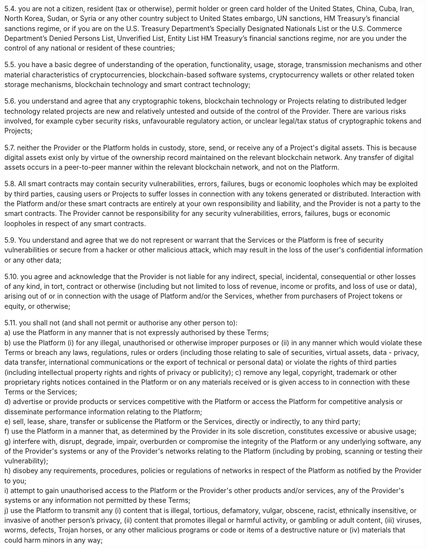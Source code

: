 5.4. you are not a citizen, resident (tax or otherwise), permit holder or green card holder of the United States, China, Cuba, Iran, North Korea, Sudan, or Syria or any other country subject to United States embargo, UN sanctions, HM Treasury’s financial sanctions regime, or if you are on the U.S. Treasury Department’s Specially Designated Nationals List or the U.S. Commerce Department’s Denied Persons List, Unverified List, Entity List HM Treasury’s financial sanctions regime, nor are you under the control of any national or resident of these countries;

5.5. you have a basic degree of understanding of the operation, functionality, usage, storage, transmission mechanisms and other material characteristics of cryptocurrencies, blockchain-based software systems, cryptocurrency wallets or other related token storage mechanisms, blockchain technology and smart contract technology;

5.6. you understand and agree that any cryptographic tokens, blockchain technology or Projects relating to distributed ledger technology related projects are new and relatively untested and outside of the control of the Provider. There are various risks involved, for example cyber security risks, unfavourable regulatory action, or unclear legal/tax status of cryptographic tokens and Projects;

5.7. neither the Provider or the Platform holds in custody, store, send, or receive any of a Project's digital assets. This is because digital assets exist only by virtue of the ownership record maintained on the relevant blockchain network. Any transfer of digital assets occurs in a peer-to-peer manner within the relevant blockchain network, and not on the Platform.

5.8. All smart contracts may contain security vulnerabilities, errors,  failures, bugs or economic loopholes which may be exploited by third parties, causing users or Projects to suffer losses in connection with any tokens generated or distributed. Interaction with the Platform and/or these smart contracts are entirely at your own responsibility and liability, and the Provider is not a party to the smart contracts. The Provider cannot be responsibility for any security vulnerabilities, errors,  failures, bugs or economic loopholes in respect of any smart contracts.

5.9. You understand and agree that we do not represent or warrant that the Services or the Platform is free of security vulnerabilities or secure from a hacker or other malicious attack, which may result in the loss of the user's confidential information or any other data;

5.10. you agree and acknowledge that the Provider is not liable for any indirect, special, incidental, consequential or other losses of any kind, in tort, contract or otherwise (including but not limited to loss of revenue, income or profits, and loss of use or data), arising out of or in connection with the usage of Platform and/or the Services, whether from purchasers of Project tokens or equity, or otherwise;

5.11. you shall not (and shall not permit or authorise any other person to):  
  a) use the Platform in any manner that is not expressly authorised by these Terms;  
  b) use the Platform (i) for any illegal, unauthorised or otherwise improper purposes or (ii) in any manner which would violate these Terms or breach any laws, regulations, rules or orders (including those relating to sale of securities, virtual assets, data -   privacy, data transfer, international communications or the export of technical or personal data) or violate the rights of third parties (including intellectual property rights and rights of privacy or publicity);
  c) remove any legal, copyright, trademark or other proprietary rights notices contained in the Platform or on any materials received or is given access to in connection with these Terms or the Services;  
  d) advertise or provide products or services competitive with the Platform or access the Platform for competitive analysis or disseminate performance information relating to the Platform;  
  e) sell, lease, share, transfer or sublicense the Platform or the Services, directly or indirectly, to any third party;  
  f) use the Platform in a manner that, as determined by the Provider in its sole discretion, constitutes excessive or abusive usage;  
  g) interfere with, disrupt, degrade, impair, overburden or compromise the integrity of the Platform or any underlying software, any of the Provider's systems or any of the Provider's networks relating to the Platform (including by probing, scanning or testing their vulnerability);  
  h) disobey any requirements, procedures, policies or regulations of networks in respect of the Platform as notified by the Provider to you;  
  i) attempt to gain unauthorised access to the Platform or the Provider's other products and/or services, any of the Provider's systems or any information not permitted by these Terms;  
  j) use the Platform to transmit any (i) content that is illegal, tortious, defamatory, vulgar, obscene, racist, ethnically insensitive, or invasive of another person’s privacy, (ii) content that promotes illegal or harmful activity, or gambling or adult content, (iii) viruses, worms, defects, Trojan horses, or any other malicious programs or code or items of a destructive nature or (iv) materials that could harm minors in any way;  